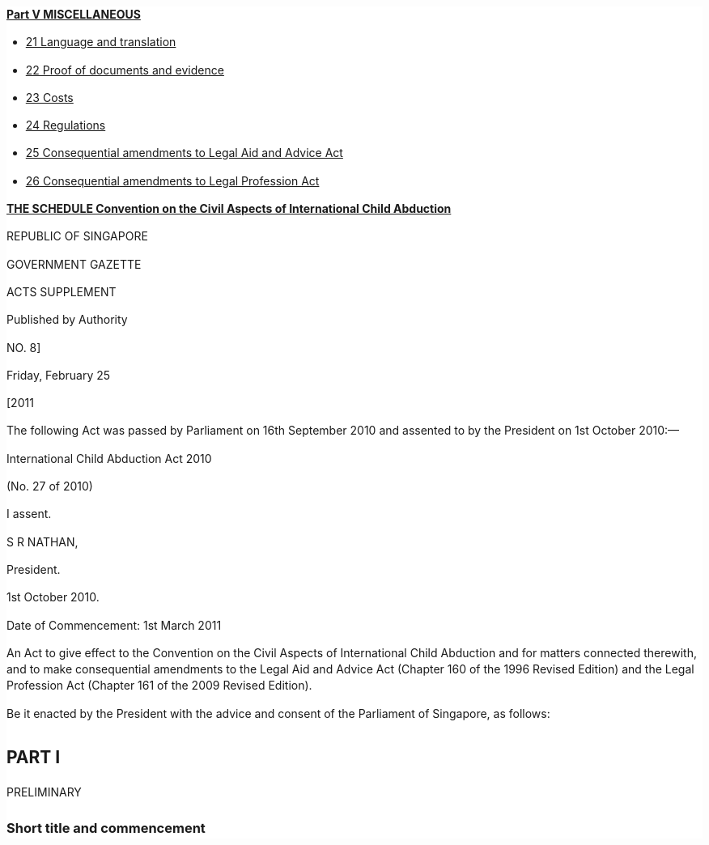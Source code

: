 [**Part V MISCELLANEOUS**](#Part-V)

- [21 Language and translation](#Language-and-translation)

- [22 Proof of documents and evidence](#Proof-of-documents-and-evidence)

- [23 Costs](#Costs)

- [24 Regulations](#Regulations)

- [25 Consequential amendments to Legal Aid and Advice Act](#Consequential-amendments-to-Legal-Aid-and-Advice-Act)

- [26 Consequential amendments to Legal Profession Act](#Consequential-amendments-to-Legal-Profession-Act)

[**THE SCHEDULE Convention on the Civil Aspects of International Child Abduction**](#THE-SCHEDULE)

REPUBLIC OF SINGAPORE

GOVERNMENT GAZETTE

ACTS SUPPLEMENT

Published by Authority

NO. 8]

Friday, February 25

[2011

The following Act was passed by Parliament on 16th September 2010 and assented to by the President on 1st October 2010:—

International Child Abduction Act 2010

(No. 27 of 2010)

I assent.

S R NATHAN,

President.

1st October 2010.

Date of Commencement: 1st March 2011

An Act to give effect to the Convention on the Civil Aspects of International Child Abduction and for matters connected therewith, and to make consequential amendments to the Legal Aid and Advice Act (Chapter 160 of the 1996 Revised Edition) and the Legal Profession Act (Chapter 161 of the 2009 Revised Edition).

Be it enacted by the President with the advice and consent of the Parliament of Singapore, as follows:

## PART I

PRELIMINARY

### Short title and commencement
